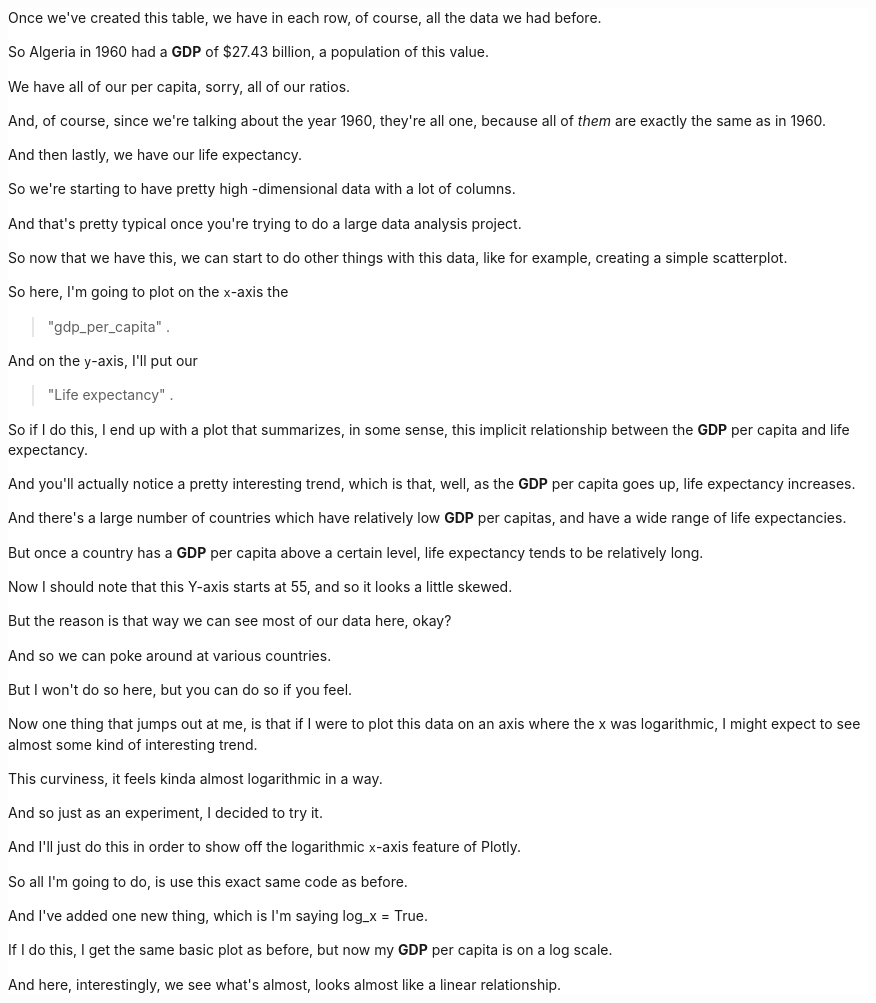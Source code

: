 Once we've created this table, we have in each row, of course, all the data we had before.

So Algeria in 1960 had a **GDP** of $27.43 billion, a population of this value.

We have all of our per capita, sorry, all of our ratios.

And, of course, since we're talking about the year 1960, they're all one, because all of *them* are exactly the same as in 1960.

And then lastly, we have our life expectancy.

So we're starting to have pretty high -dimensional data with a lot of columns.

And that's pretty typical once you're trying to do a large data analysis project.

So now that we have this, we can start to do other things with this data, like for example, creating a simple scatterplot.

So here, I'm going to plot on the `x`-axis the 
> "gdp_per_capita"
.

And on the `y`-axis, I'll put our 
> "Life expectancy"
.

So if I do this, I end up with a plot that summarizes, in some sense, this implicit relationship between the **GDP** per capita and life expectancy.

And you'll actually notice a pretty interesting trend, which is that, well, as the **GDP** per capita goes up, life expectancy increases.

And there's a large number of countries which have relatively low **GDP** per capitas, and have a wide range of life expectancies.

But once a country has a **GDP** per capita above a certain level, life expectancy tends to be relatively long.

Now I should note that this Y-axis starts at 55, and so it looks a little skewed.

But the reason is that way we can see most of our data here, okay?

And so we can poke around at various countries.

But I won't do so here, but you can do so if you feel.

Now one thing that jumps out at me, is that if I were to plot this data on an axis where the x was logarithmic, I might expect to see almost some kind of interesting trend.

This curviness, it feels kinda almost logarithmic in a way.

And so just as an experiment, I decided to try it.

And I'll just do this in order to show off the logarithmic `x`-axis feature of Plotly.

So all I'm going to do, is use this exact same code as before.

And I've added one new thing, which is I'm saying log_x = True.

If I do this, I get the same basic plot as before, but now my **GDP** per capita is on a log scale.

And here, interestingly, we see what's almost, looks almost like a linear relationship.
